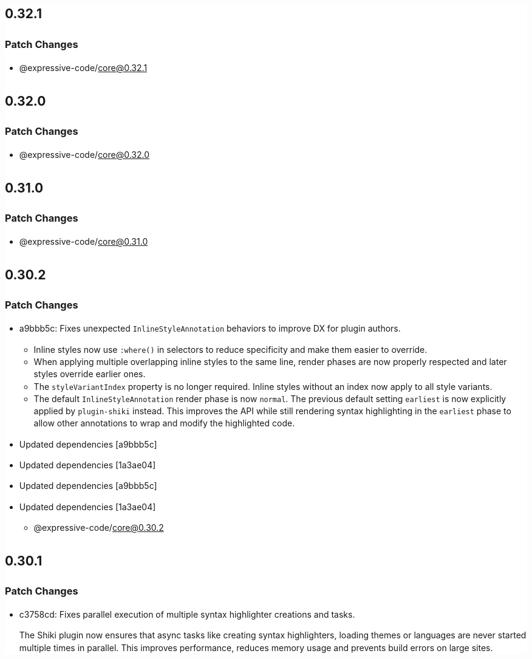 ## 0.32.1

### Patch Changes

- @expressive-code/core@0.32.1

## 0.32.0

### Patch Changes

- @expressive-code/core@0.32.0

## 0.31.0

### Patch Changes

- @expressive-code/core@0.31.0

## 0.30.2

### Patch Changes

- a9bbb5c: Fixes unexpected `InlineStyleAnnotation` behaviors to improve DX for plugin authors.

  - Inline styles now use `:where()` in selectors to reduce specificity and make them easier to override.
  - When applying multiple overlapping inline styles to the same line, render phases are now properly respected and later styles override earlier ones.
  - The `styleVariantIndex` property is no longer required. Inline styles without an index now apply to all style variants.
  - The default `InlineStyleAnnotation` render phase is now `normal`. The previous default setting `earliest` is now explicitly applied by `plugin-shiki` instead. This improves the API while still rendering syntax highlighting in the `earliest` phase to allow other annotations to wrap and modify the highlighted code.

- Updated dependencies [a9bbb5c]
- Updated dependencies [1a3ae04]
- Updated dependencies [a9bbb5c]
- Updated dependencies [1a3ae04]
  - @expressive-code/core@0.30.2

## 0.30.1

### Patch Changes

- c3758cd: Fixes parallel execution of multiple syntax highlighter creations and tasks.

  The Shiki plugin now ensures that async tasks like creating syntax highlighters, loading themes or languages are never started multiple times in parallel. This improves performance, reduces memory usage and prevents build errors on large sites.
